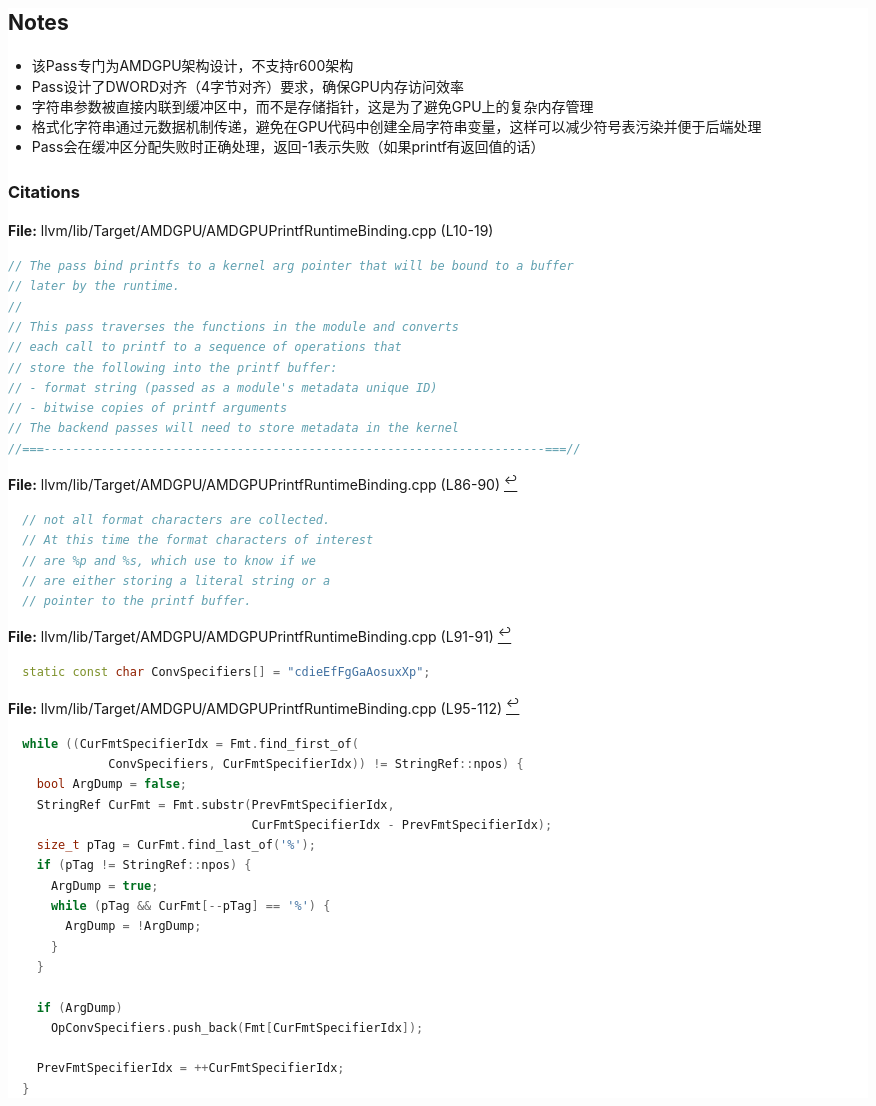 ## Notes

- 该Pass专门为AMDGPU架构设计，不支持r600架构
- Pass设计了DWORD对齐（4字节对齐）要求，确保GPU内存访问效率
- 字符串参数被直接内联到缓冲区中，而不是存储指针，这是为了避免GPU上的复杂内存管理
- 格式化字符串通过元数据机制传递，避免在GPU代码中创建全局字符串变量，这样可以减少符号表污染并便于后端处理
- Pass会在缓冲区分配失败时正确处理，返回-1表示失败（如果printf有返回值的话）


### Citations


<a name="block_0"></a>**File:** llvm/lib/Target/AMDGPU/AMDGPUPrintfRuntimeBinding.cpp (L10-19)

```cpp
// The pass bind printfs to a kernel arg pointer that will be bound to a buffer
// later by the runtime.
//
// This pass traverses the functions in the module and converts
// each call to printf to a sequence of operations that
// store the following into the printf buffer:
// - format string (passed as a module's metadata unique ID)
// - bitwise copies of printf arguments
// The backend passes will need to store metadata in the kernel
//===----------------------------------------------------------------------===//
```

<a name="block_1"></a>**File:** llvm/lib/Target/AMDGPU/AMDGPUPrintfRuntimeBinding.cpp (L86-90) [<sup>↩</sup>](#ref-block_1)

```cpp
  // not all format characters are collected.
  // At this time the format characters of interest
  // are %p and %s, which use to know if we
  // are either storing a literal string or a
  // pointer to the printf buffer.
```

<a name="block_2"></a>**File:** llvm/lib/Target/AMDGPU/AMDGPUPrintfRuntimeBinding.cpp (L91-91) [<sup>↩</sup>](#ref-block_2)

```cpp
  static const char ConvSpecifiers[] = "cdieEfFgGaAosuxXp";
```

<a name="block_3"></a>**File:** llvm/lib/Target/AMDGPU/AMDGPUPrintfRuntimeBinding.cpp (L95-112) [<sup>↩</sup>](#ref-block_3)

```cpp
  while ((CurFmtSpecifierIdx = Fmt.find_first_of(
              ConvSpecifiers, CurFmtSpecifierIdx)) != StringRef::npos) {
    bool ArgDump = false;
    StringRef CurFmt = Fmt.substr(PrevFmtSpecifierIdx,
                                  CurFmtSpecifierIdx - PrevFmtSpecifierIdx);
    size_t pTag = CurFmt.find_last_of('%');
    if (pTag != StringRef::npos) {
      ArgDump = true;
      while (pTag && CurFmt[--pTag] == '%') {
        ArgDump = !ArgDump;
      }
    }

    if (ArgDump)
      OpConvSpecifiers.push_back(Fmt[CurFmtSpecifierIdx]);

    PrevFmtSpecifierIdx = ++CurFmtSpecifierIdx;
  }
```
